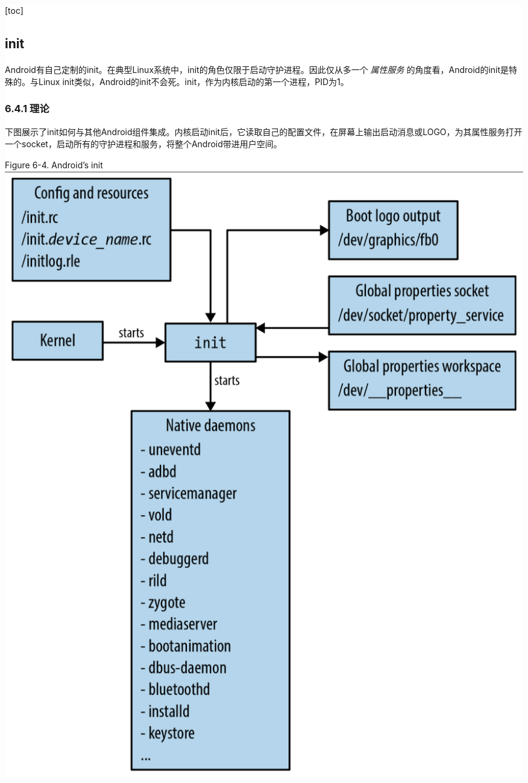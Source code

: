 [toc]

## init

Android有自己定制的init。在典型Linux系统中，init的角色仅限于启动守护进程。因此仅从多一个 *属性服务* 的角度看，Android的init是特殊的。与Linux init类似，Android的init不会死。init，作为内核启动的第一个进程，PID为1。

### 6.4.1 理论

下图展示了init如何与其他Android组件集成。内核启动init后，它读取自己的配置文件，在屏幕上输出启动消息或LOGO，为其属性服务打开一个socket，启动所有的守护进程和服务，将整个Android带进用户空间。

Figure 6-4. Android’s init
![](img/f6-4.png)